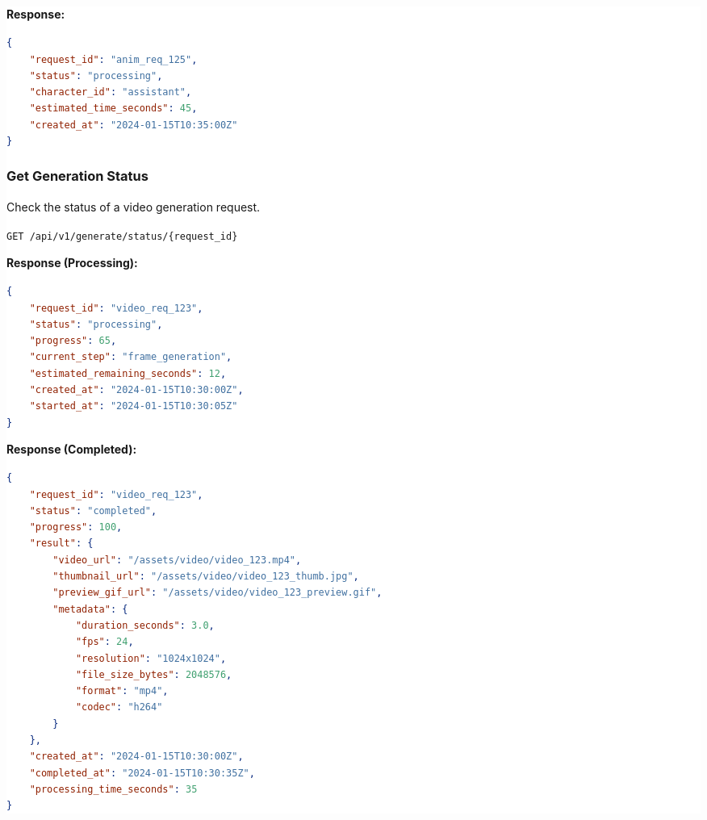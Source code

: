 **Response:**
```json
{
    "request_id": "anim_req_125",
    "status": "processing",
    "character_id": "assistant",
    "estimated_time_seconds": 45,
    "created_at": "2024-01-15T10:35:00Z"
}
```

### Get Generation Status

Check the status of a video generation request.

```http
GET /api/v1/generate/status/{request_id}
```

**Response (Processing):**
```json
{
    "request_id": "video_req_123",
    "status": "processing",
    "progress": 65,
    "current_step": "frame_generation",
    "estimated_remaining_seconds": 12,
    "created_at": "2024-01-15T10:30:00Z",
    "started_at": "2024-01-15T10:30:05Z"
}
```

**Response (Completed):**
```json
{
    "request_id": "video_req_123",
    "status": "completed",
    "progress": 100,
    "result": {
        "video_url": "/assets/video/video_123.mp4",
        "thumbnail_url": "/assets/video/video_123_thumb.jpg",
        "preview_gif_url": "/assets/video/video_123_preview.gif",
        "metadata": {
            "duration_seconds": 3.0,
            "fps": 24,
            "resolution": "1024x1024",
            "file_size_bytes": 2048576,
            "format": "mp4",
            "codec": "h264"
        }
    },
    "created_at": "2024-01-15T10:30:00Z",
    "completed_at": "2024-01-15T10:30:35Z",
    "processing_time_seconds": 35
}
```
